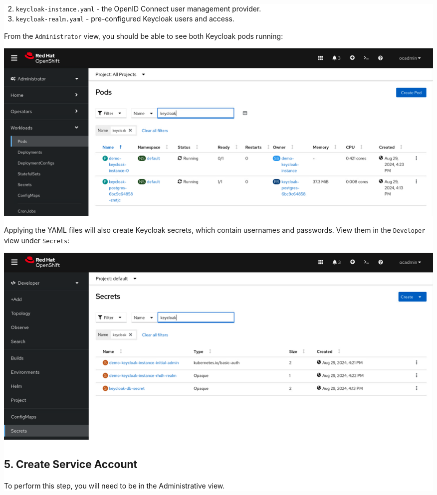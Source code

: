 2. `keycloak-instance.yaml` - the OpenID Connect user management provider. 
3. `keycloak-realm.yaml` - pre-configured Keycloak users and access.

From the `Administrator` view, you should be able to see both Keycloak pods running:

![keycloak-pods](images/keycloak-pods.png)

Applying the YAML files will also create Keycloak secrets, which contain usernames and passwords. View them in the `Developer` view under `Secrets`:

![keycloak-secrets](images/keycloak-secrets.png)

## 5. Create Service Account

To perform this step, you will need to be in the Administrative view.
